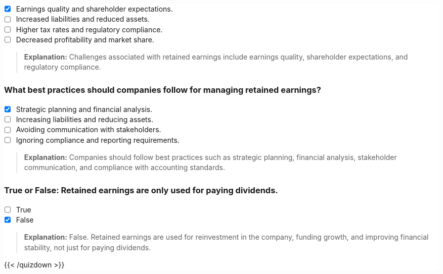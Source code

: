 - [x] Earnings quality and shareholder expectations.
- [ ] Increased liabilities and reduced assets.
- [ ] Higher tax rates and regulatory compliance.
- [ ] Decreased profitability and market share.

> **Explanation:** Challenges associated with retained earnings include earnings quality, shareholder expectations, and regulatory compliance.

### What best practices should companies follow for managing retained earnings?

- [x] Strategic planning and financial analysis.
- [ ] Increasing liabilities and reducing assets.
- [ ] Avoiding communication with stakeholders.
- [ ] Ignoring compliance and reporting requirements.

> **Explanation:** Companies should follow best practices such as strategic planning, financial analysis, stakeholder communication, and compliance with accounting standards.

### True or False: Retained earnings are only used for paying dividends.

- [ ] True
- [x] False

> **Explanation:** False. Retained earnings are used for reinvestment in the company, funding growth, and improving financial stability, not just for paying dividends.

{{< /quizdown >}}
